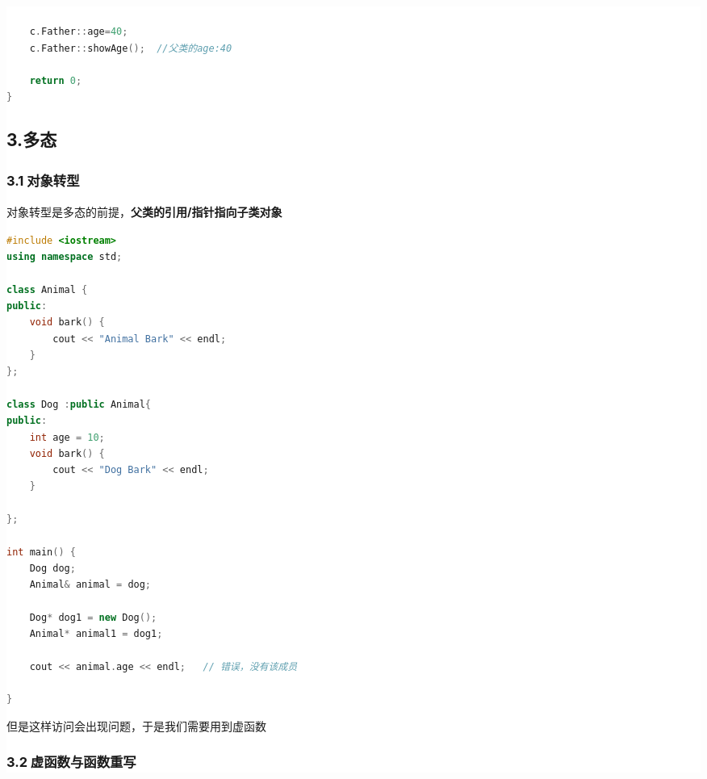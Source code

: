 ```c++ {27,28}

    c.Father::age=40;
    c.Father::showAge();  //父类的age:40

    return 0;
}
```



## 3.多态

### 3.1 对象转型

对象转型是多态的前提，**父类的引用/指针指向子类对象**

```C++
#include <iostream>
using namespace std;

class Animal {
public:
	void bark() {
		cout << "Animal Bark" << endl;
	}
};

class Dog :public Animal{
public:
    int age = 10;
	void bark() {
		cout << "Dog Bark" << endl;
	}
	
};

int main() {
	Dog dog;
	Animal& animal = dog;

	Dog* dog1 = new Dog();
	Animal* animal1 = dog1;

    cout << animal.age << endl;   // 错误，没有该成员

}
```

但是这样访问会出现问题，于是我们需要用到虚函数

### 3.2 虚函数与函数重写
